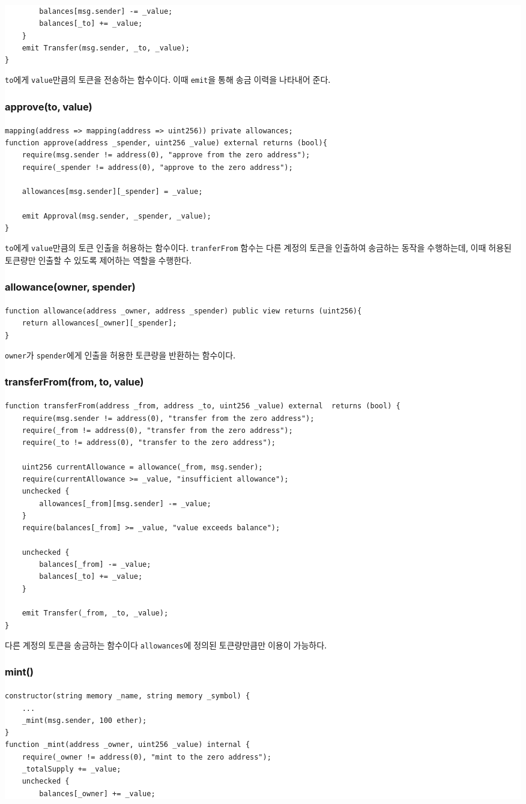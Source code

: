 ```solidity
		balances[msg.sender] -= _value;
		balances[_to] += _value;
	}
	emit Transfer(msg.sender, _to, _value);
}
```
`to`에게 `value`만큼의 토큰을 전송하는 함수이다. 이때 `emit`을 통해 송금 이력을 나타내어 준다.
### approve(to, value)
```solidity
mapping(address => mapping(address => uint256)) private allowances;
function approve(address _spender, uint256 _value) external returns (bool){
	require(msg.sender != address(0), "approve from the zero address");
	require(_spender != address(0), "approve to the zero address");
	  
	allowances[msg.sender][_spender] = _value;
	  
	emit Approval(msg.sender, _spender, _value);
}
```
`to`에게 `value`만큼의 토큰 인출을 허용하는 함수이다. `tranferFrom` 함수는 다른 계정의 토큰을 인출하여 송금하는 동작을 수행하는데, 이때 허용된 토큰량만 인출할 수 있도록 제어하는 역할을 수행한다.
### allowance(owner, spender)
```solidity
function allowance(address _owner, address _spender) public view returns (uint256){
	return allowances[_owner][_spender];
}
```
`owner`가 `spender`에게 인출을 허용한 토큰량을 반환하는 함수이다.
### transferFrom(from, to, value)
```solidity
function transferFrom(address _from, address _to, uint256 _value) external  returns (bool) {
	require(msg.sender != address(0), "transfer from the zero address");
	require(_from != address(0), "transfer from the zero address");
	require(_to != address(0), "transfer to the zero address");
	  
	uint256 currentAllowance = allowance(_from, msg.sender);
	require(currentAllowance >= _value, "insufficient allowance");
	unchecked {
		allowances[_from][msg.sender] -= _value;
	}
	require(balances[_from] >= _value, "value exceeds balance");
	  
	unchecked {
		balances[_from] -= _value;
		balances[_to] += _value;
	}
	  
	emit Transfer(_from, _to, _value);
}
```
다른 계정의 토큰을 송금하는 함수이다 `allowances`에 정의된 토큰량만큼만 이용이 가능하다.
### mint()
```solidity
constructor(string memory _name, string memory _symbol) {
	...
	_mint(msg.sender, 100 ether);
}
function _mint(address _owner, uint256 _value) internal {
	require(_owner != address(0), "mint to the zero address");
	_totalSupply += _value;
	unchecked {
		balances[_owner] += _value;
```